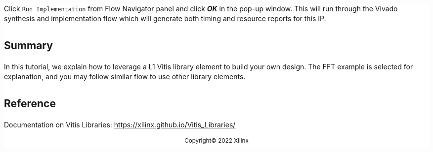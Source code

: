 Click `Run Implementation` from Flow Navigator panel and click ***OK*** in the pop-up window. This will run through the Vivado synthesis and implementation flow which will generate both timing and resource reports for this IP.

## Summary

In this tutorial, we explain how to leverage a L1 Vitis library element to build your own design. The FFT example is selected for explanation, and you may follow similar flow to use other library elements.

## Reference

Documentation on Vitis Libraries: https://xilinx.github.io/Vitis_Libraries/

<p align="center" class="sphinxhide"><sup>Copyright&copy; 2022 Xilinx</sup></p>

